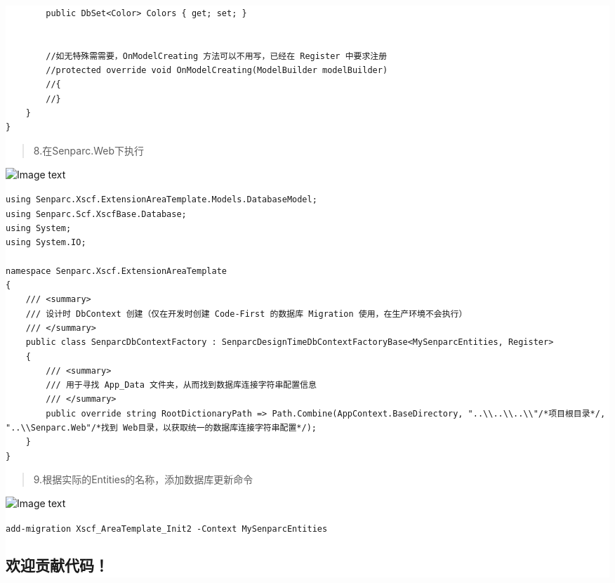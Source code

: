             public DbSet<Color> Colors { get; set; }


            //如无特殊需需要，OnModelCreating 方法可以不用写，已经在 Register 中要求注册
            //protected override void OnModelCreating(ModelBuilder modelBuilder)
            //{
            //}
        }
    }

> 8.在Senparc.Web下执行

![Image text](/start/images/page_dbcontext.png)

    using Senparc.Xscf.ExtensionAreaTemplate.Models.DatabaseModel;
    using Senparc.Scf.XscfBase.Database;
    using System;
    using System.IO;

    namespace Senparc.Xscf.ExtensionAreaTemplate
    {
        /// <summary>
        /// 设计时 DbContext 创建（仅在开发时创建 Code-First 的数据库 Migration 使用，在生产环境不会执行）
        /// </summary>
        public class SenparcDbContextFactory : SenparcDesignTimeDbContextFactoryBase<MySenparcEntities, Register>
        {
            /// <summary>
            /// 用于寻找 App_Data 文件夹，从而找到数据库连接字符串配置信息
            /// </summary>
            public override string RootDictionaryPath => Path.Combine(AppContext.BaseDirectory, "..\\..\\..\\"/*项目根目录*/, "..\\Senparc.Web"/*找到 Web目录，以获取统一的数据库连接字符串配置*/);
        }
    }


> 9.根据实际的Entities的名称，添加数据库更新命令

![Image text](/start/images/page_entity_name.png)

    add-migration Xscf_AreaTemplate_Init2 -Context MySenparcEntities


## 欢迎贡献代码！